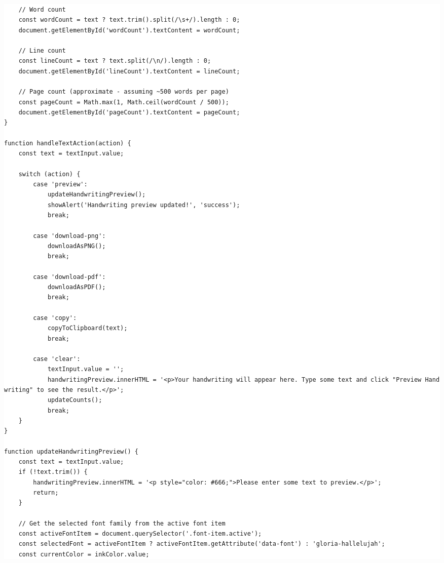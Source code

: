         // Word count
        const wordCount = text ? text.trim().split(/\s+/).length : 0;
        document.getElementById('wordCount').textContent = wordCount;

        // Line count
        const lineCount = text ? text.split(/\n/).length : 0;
        document.getElementById('lineCount').textContent = lineCount;

        // Page count (approximate - assuming ~500 words per page)
        const pageCount = Math.max(1, Math.ceil(wordCount / 500));
        document.getElementById('pageCount').textContent = pageCount;
    }

    function handleTextAction(action) {
        const text = textInput.value;

        switch (action) {
            case 'preview':
                updateHandwritingPreview();
                showAlert('Handwriting preview updated!', 'success');
                break;

            case 'download-png':
                downloadAsPNG();
                break;

            case 'download-pdf':
                downloadAsPDF();
                break;

            case 'copy':
                copyToClipboard(text);
                break;

            case 'clear':
                textInput.value = '';
                handwritingPreview.innerHTML = '<p>Your handwriting will appear here. Type some text and click "Preview Handwriting" to see the result.</p>';
                updateCounts();
                break;
        }
    }

    function updateHandwritingPreview() {
        const text = textInput.value;
        if (!text.trim()) {
            handwritingPreview.innerHTML = '<p style="color: #666;">Please enter some text to preview.</p>';
            return;
        }

        // Get the selected font family from the active font item
        const activeFontItem = document.querySelector('.font-item.active');
        const selectedFont = activeFontItem ? activeFontItem.getAttribute('data-font') : 'gloria-hallelujah';
        const currentColor = inkColor.value;
        